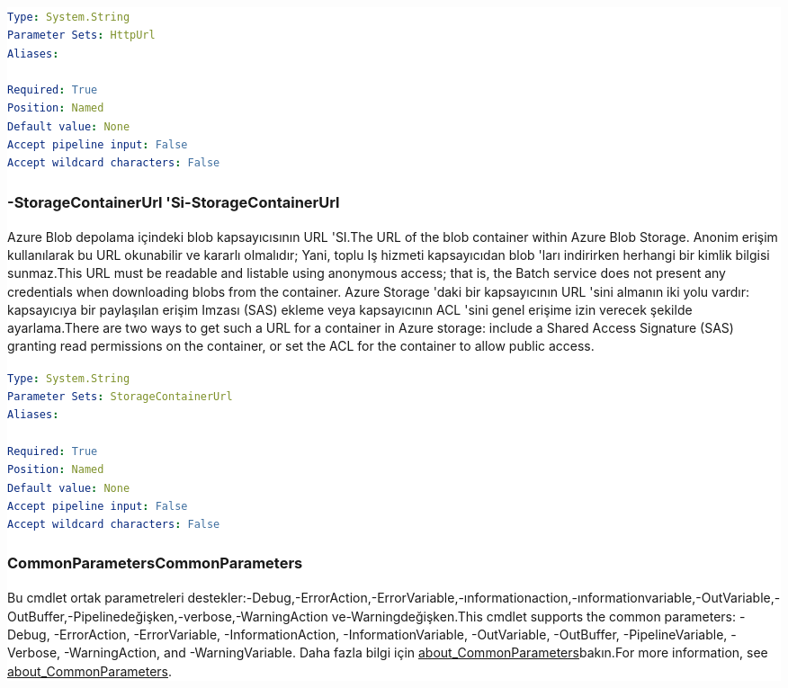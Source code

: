 ```yaml
Type: System.String
Parameter Sets: HttpUrl
Aliases:

Required: True
Position: Named
Default value: None
Accept pipeline input: False
Accept wildcard characters: False
```

### <span data-ttu-id="dda7a-143">-StorageContainerUrl 'Si</span><span class="sxs-lookup"><span data-stu-id="dda7a-143">-StorageContainerUrl</span></span>
<span data-ttu-id="dda7a-144">Azure Blob depolama içindeki blob kapsayıcısının URL 'SI.</span><span class="sxs-lookup"><span data-stu-id="dda7a-144">The URL of the blob container within Azure Blob Storage.</span></span>
<span data-ttu-id="dda7a-145">Anonim erişim kullanılarak bu URL okunabilir ve kararlı olmalıdır; Yani, toplu Iş hizmeti kapsayıcıdan blob 'ları indirirken herhangi bir kimlik bilgisi sunmaz.</span><span class="sxs-lookup"><span data-stu-id="dda7a-145">This URL must be readable and listable using anonymous access; that is, the Batch service does not present any credentials when downloading blobs from the container.</span></span>
<span data-ttu-id="dda7a-146">Azure Storage 'daki bir kapsayıcının URL 'sini almanın iki yolu vardır: kapsayıcıya bir paylaşılan erişim Imzası (SAS) ekleme veya kapsayıcının ACL 'sini genel erişime izin verecek şekilde ayarlama.</span><span class="sxs-lookup"><span data-stu-id="dda7a-146">There are two ways to get such a URL for a container in Azure storage: include a Shared Access Signature (SAS) granting read permissions on the container, or set the ACL for the container to allow public access.</span></span>

```yaml
Type: System.String
Parameter Sets: StorageContainerUrl
Aliases:

Required: True
Position: Named
Default value: None
Accept pipeline input: False
Accept wildcard characters: False
```

### <span data-ttu-id="dda7a-147">CommonParameters</span><span class="sxs-lookup"><span data-stu-id="dda7a-147">CommonParameters</span></span>
<span data-ttu-id="dda7a-148">Bu cmdlet ortak parametreleri destekler:-Debug,-ErrorAction,-ErrorVariable,-ınformationaction,-ınformationvariable,-OutVariable,-OutBuffer,-Pipelinedeğişken,-verbose,-WarningAction ve-Warningdeğişken.</span><span class="sxs-lookup"><span data-stu-id="dda7a-148">This cmdlet supports the common parameters: -Debug, -ErrorAction, -ErrorVariable, -InformationAction, -InformationVariable, -OutVariable, -OutBuffer, -PipelineVariable, -Verbose, -WarningAction, and -WarningVariable.</span></span> <span data-ttu-id="dda7a-149">Daha fazla bilgi için [about_CommonParameters](http://go.microsoft.com/fwlink/?LinkID=113216)bakın.</span><span class="sxs-lookup"><span data-stu-id="dda7a-149">For more information, see [about_CommonParameters](http://go.microsoft.com/fwlink/?LinkID=113216).</span></span>
